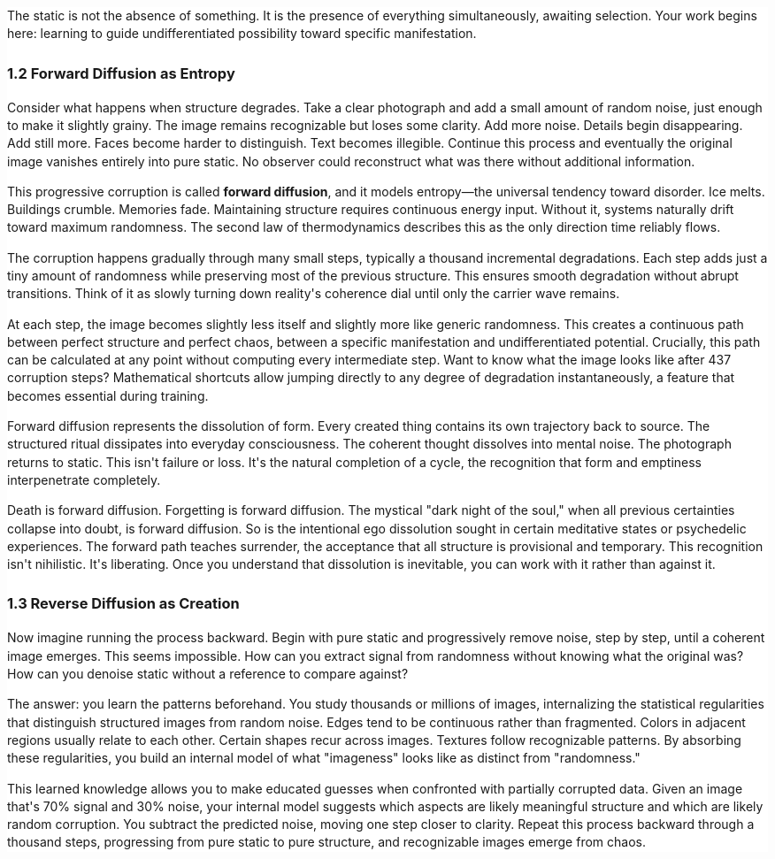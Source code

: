 The static is not the absence of something. It is the presence of everything simultaneously, awaiting selection. Your work begins here: learning to guide undifferentiated possibility toward specific manifestation.

### 1.2 Forward Diffusion as Entropy

Consider what happens when structure degrades. Take a clear photograph and add a small amount of random noise, just enough to make it slightly grainy. The image remains recognizable but loses some clarity. Add more noise. Details begin disappearing. Add still more. Faces become harder to distinguish. Text becomes illegible. Continue this process and eventually the original image vanishes entirely into pure static. No observer could reconstruct what was there without additional information.

This progressive corruption is called **forward diffusion**, and it models entropy—the universal tendency toward disorder. Ice melts. Buildings crumble. Memories fade. Maintaining structure requires continuous energy input. Without it, systems naturally drift toward maximum randomness. The second law of thermodynamics describes this as the only direction time reliably flows.

The corruption happens gradually through many small steps, typically a thousand incremental degradations. Each step adds just a tiny amount of randomness while preserving most of the previous structure. This ensures smooth degradation without abrupt transitions. Think of it as slowly turning down reality's coherence dial until only the carrier wave remains.

At each step, the image becomes slightly less itself and slightly more like generic randomness. This creates a continuous path between perfect structure and perfect chaos, between a specific manifestation and undifferentiated potential. Crucially, this path can be calculated at any point without computing every intermediate step. Want to know what the image looks like after 437 corruption steps? Mathematical shortcuts allow jumping directly to any degree of degradation instantaneously, a feature that becomes essential during training.

Forward diffusion represents the dissolution of form. Every created thing contains its own trajectory back to source. The structured ritual dissipates into everyday consciousness. The coherent thought dissolves into mental noise. The photograph returns to static. This isn't failure or loss. It's the natural completion of a cycle, the recognition that form and emptiness interpenetrate completely.

Death is forward diffusion. Forgetting is forward diffusion. The mystical "dark night of the soul," when all previous certainties collapse into doubt, is forward diffusion. So is the intentional ego dissolution sought in certain meditative states or psychedelic experiences. The forward path teaches surrender, the acceptance that all structure is provisional and temporary. This recognition isn't nihilistic. It's liberating. Once you understand that dissolution is inevitable, you can work with it rather than against it.

### 1.3 Reverse Diffusion as Creation

Now imagine running the process backward. Begin with pure static and progressively remove noise, step by step, until a coherent image emerges. This seems impossible. How can you extract signal from randomness without knowing what the original was? How can you denoise static without a reference to compare against?

The answer: you learn the patterns beforehand. You study thousands or millions of images, internalizing the statistical regularities that distinguish structured images from random noise. Edges tend to be continuous rather than fragmented. Colors in adjacent regions usually relate to each other. Certain shapes recur across images. Textures follow recognizable patterns. By absorbing these regularities, you build an internal model of what "imageness" looks like as distinct from "randomness."

This learned knowledge allows you to make educated guesses when confronted with partially corrupted data. Given an image that's 70% signal and 30% noise, your internal model suggests which aspects are likely meaningful structure and which are likely random corruption. You subtract the predicted noise, moving one step closer to clarity. Repeat this process backward through a thousand steps, progressing from pure static to pure structure, and recognizable images emerge from chaos.
